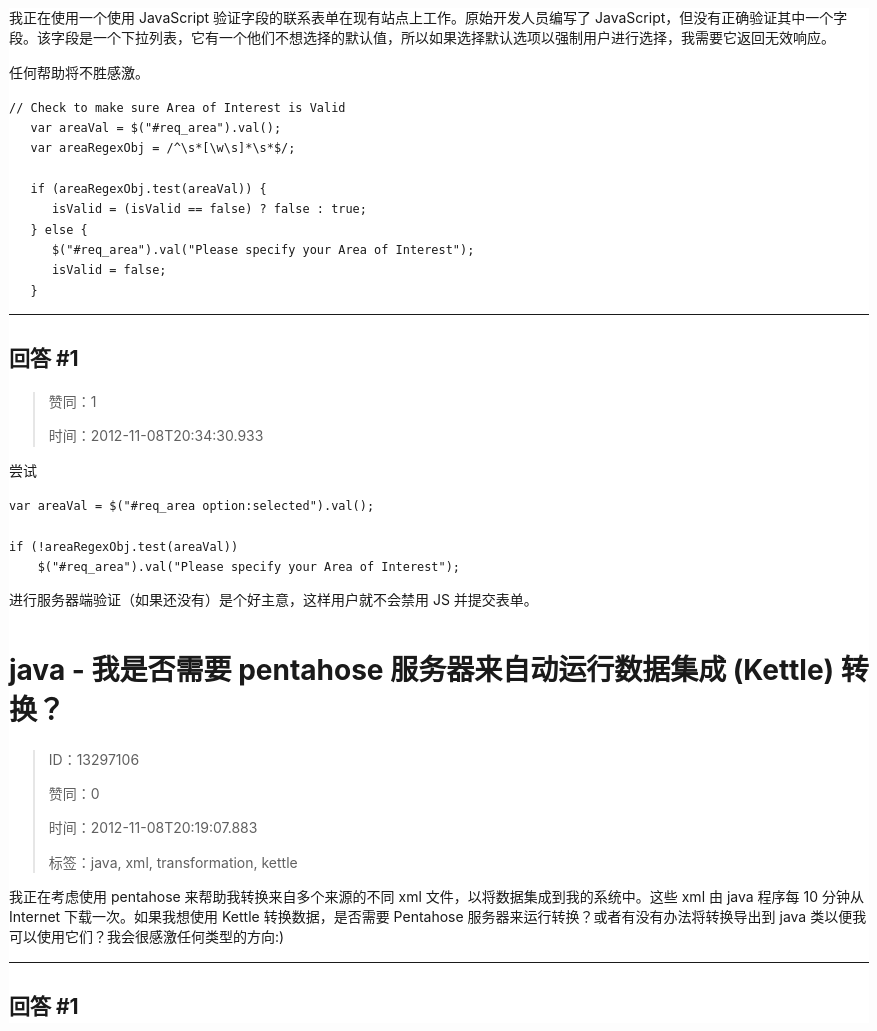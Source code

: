 我正在使用一个使用 JavaScript 验证字段的联系表单在现有站点上工作。原始开发人员编写了 JavaScript，但没有正确验证其中一个字段。该字段是一个下拉列表，它有一个他们不想选择的默认值，所以如果选择默认选项以强制用户进行选择，我需要它返回无效响应。

任何帮助将不胜感激。

```
// Check to make sure Area of Interest is Valid
   var areaVal = $("#req_area").val();
   var areaRegexObj = /^\s*[\w\s]*\s*$/;

   if (areaRegexObj.test(areaVal)) {
      isValid = (isValid == false) ? false : true;
   } else {
      $("#req_area").val("Please specify your Area of Interest");
      isValid = false;
   } 
```

* * *

## 回答 #1

> 赞同：1
> 
> 时间：2012-11-08T20:34:30.933

尝试

```
var areaVal = $("#req_area option:selected").val();

if (!areaRegexObj.test(areaVal))
    $("#req_area").val("Please specify your Area of Interest"); 
```

进行服务器端验证（如果还没有）是个好主意，这样用户就不会禁用 JS 并提交表单。

# java - 我是否需要 pentahose 服务器来自动运行数据集成 (Kettle) 转换？

> ID：13297106
> 
> 赞同：0
> 
> 时间：2012-11-08T20:19:07.883
> 
> 标签：java, xml, transformation, kettle

我正在考虑使用 pentahose 来帮助我转换来自多个来源的不同 xml 文件，以将数据集成到我的系统中。这些 xml 由 java 程序每 10 分钟从 Internet 下载一次。如果我想使用 Kettle 转换数据，是否需要 Pentahose 服务器来运行转换？或者有没有办法将转换导出到 java 类以便我可以使用它们？我会很感激任何类型的方向:)

* * *

## 回答 #1

